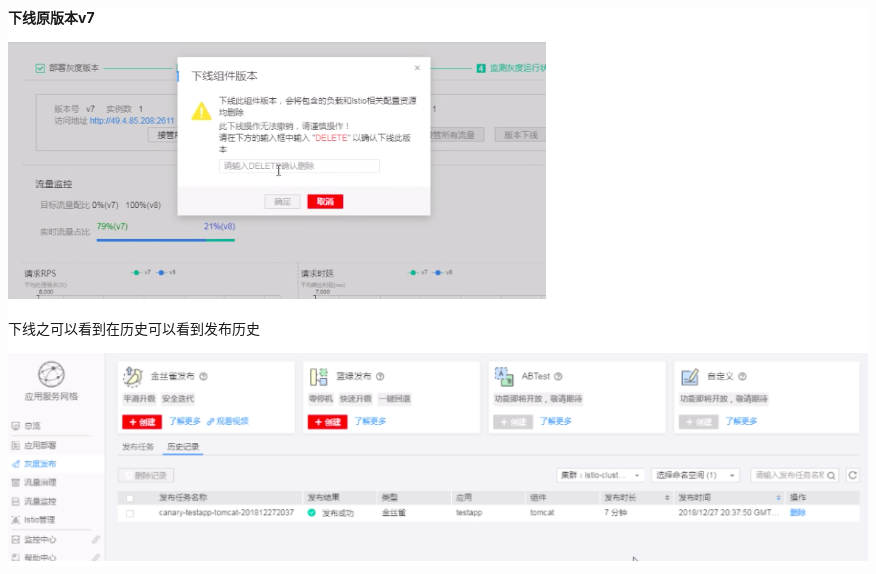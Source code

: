 **下线原版本v7**

![image-20200216182520287](./images/image-20200216182520287.png)

下线之可以看到在历史可以看到发布历史

![image-20200216182631940](./images/image-20200216182631940.png)
